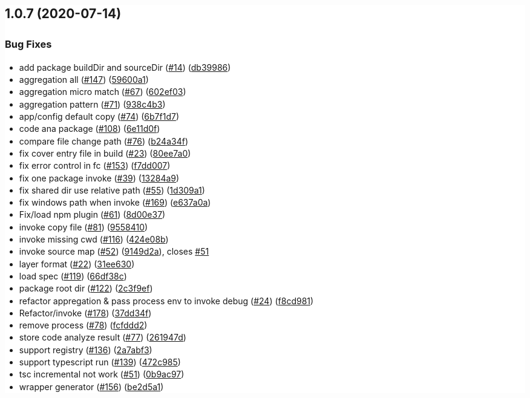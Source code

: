 



## 1.0.7 (2020-07-14)


### Bug Fixes

* add package buildDir and sourceDir ([#14](https://github.com/midwayjs/midway-faas/issues/14)) ([db39986](https://github.com/midwayjs/midway-faas/commit/db3998621c6ad84b4ce5ab3b9d99091d4eebbdf9))
* aggregation all ([#147](https://github.com/midwayjs/midway-faas/issues/147)) ([59600a1](https://github.com/midwayjs/midway-faas/commit/59600a13625c2a86d7e28c32fdefca2c3bbc1d4a))
* aggregation micro match ([#67](https://github.com/midwayjs/midway-faas/issues/67)) ([602ef03](https://github.com/midwayjs/midway-faas/commit/602ef0354784cc8c8e623de945de82b727516814))
* aggregation pattern ([#71](https://github.com/midwayjs/midway-faas/issues/71)) ([938c4b3](https://github.com/midwayjs/midway-faas/commit/938c4b338adc5826954c514a913996a1b5abbd49))
* app/config default copy ([#74](https://github.com/midwayjs/midway-faas/issues/74)) ([6b7f1d7](https://github.com/midwayjs/midway-faas/commit/6b7f1d787ccaca1c7d13b737500857b45da227a3))
* code ana package ([#108](https://github.com/midwayjs/midway-faas/issues/108)) ([6e11d0f](https://github.com/midwayjs/midway-faas/commit/6e11d0f588e10b41551256a23a7d4fd6b8133c93))
* compare file change path ([#76](https://github.com/midwayjs/midway-faas/issues/76)) ([b24a34f](https://github.com/midwayjs/midway-faas/commit/b24a34f2365118694fc235fe06efac9fa681833f))
* fix cover entry file in build ([#23](https://github.com/midwayjs/midway-faas/issues/23)) ([80ee7a0](https://github.com/midwayjs/midway-faas/commit/80ee7a0cebf2d434629c03229a4a4200b0228bfd))
* fix error control in fc ([#153](https://github.com/midwayjs/midway-faas/issues/153)) ([f7dd007](https://github.com/midwayjs/midway-faas/commit/f7dd0070f9c1b7f07e628c8d2052d273a8133910))
* fix one package invoke ([#39](https://github.com/midwayjs/midway-faas/issues/39)) ([13284a9](https://github.com/midwayjs/midway-faas/commit/13284a9895e846f86e0a29567c1bad6af79e9fd7))
* fix shared dir use relative path ([#55](https://github.com/midwayjs/midway-faas/issues/55)) ([1d309a1](https://github.com/midwayjs/midway-faas/commit/1d309a10efb2460c6b954effefca34ee72c2e979))
* fix windows path when invoke ([#169](https://github.com/midwayjs/midway-faas/issues/169)) ([e637a0a](https://github.com/midwayjs/midway-faas/commit/e637a0ab05a769a3797e2dccf0612bbbf650d074))
* Fix/load npm plugin ([#61](https://github.com/midwayjs/midway-faas/issues/61)) ([8d00e37](https://github.com/midwayjs/midway-faas/commit/8d00e37745d5f786f2ae9347ccf94d7a4cedf26e))
* invoke copy file ([#81](https://github.com/midwayjs/midway-faas/issues/81)) ([9558410](https://github.com/midwayjs/midway-faas/commit/9558410aa90d4504bb4ee26297087c9cf4302de3))
* invoke missing cwd ([#116](https://github.com/midwayjs/midway-faas/issues/116)) ([424e08b](https://github.com/midwayjs/midway-faas/commit/424e08bf63e8ce31d8f50b234d3c6beb00a05c9a))
* invoke source map ([#52](https://github.com/midwayjs/midway-faas/issues/52)) ([9149d2a](https://github.com/midwayjs/midway-faas/commit/9149d2a9a3f3d9ba975588b61c6f9bbeec2e8d86)), closes [#51](https://github.com/midwayjs/midway-faas/issues/51)
* layer format ([#22](https://github.com/midwayjs/midway-faas/issues/22)) ([31ee630](https://github.com/midwayjs/midway-faas/commit/31ee6307e517709580e55b9b4942cf97c6896691))
* load spec ([#119](https://github.com/midwayjs/midway-faas/issues/119)) ([66df38c](https://github.com/midwayjs/midway-faas/commit/66df38c221c033cf1ba9e28fcdc9953e33aabf34))
* package root dir ([#122](https://github.com/midwayjs/midway-faas/issues/122)) ([2c3f9ef](https://github.com/midwayjs/midway-faas/commit/2c3f9ef26c6c60285c976a5c7e6117b874343fe2))
* refactor appregation & pass process env to invoke debug ([#24](https://github.com/midwayjs/midway-faas/issues/24)) ([f8cd981](https://github.com/midwayjs/midway-faas/commit/f8cd98118e91d3e1b15c2b37d1aaad6b15282f26))
* Refactor/invoke ([#178](https://github.com/midwayjs/midway-faas/issues/178)) ([37dd34f](https://github.com/midwayjs/midway-faas/commit/37dd34feab822900af61d7515bc0a4cbed7b20f8))
* remove process ([#78](https://github.com/midwayjs/midway-faas/issues/78)) ([fcfddd2](https://github.com/midwayjs/midway-faas/commit/fcfddd2f6b43208b634a301ca622dc1148278a58))
* store code analyze result ([#77](https://github.com/midwayjs/midway-faas/issues/77)) ([261947d](https://github.com/midwayjs/midway-faas/commit/261947d3933e34cda666001ed428dc913d4560d6))
* support registry ([#136](https://github.com/midwayjs/midway-faas/issues/136)) ([2a7abf3](https://github.com/midwayjs/midway-faas/commit/2a7abf3159c07ff08cc6d749f209d0c7b61059eb))
* support typescript run ([#139](https://github.com/midwayjs/midway-faas/issues/139)) ([472c985](https://github.com/midwayjs/midway-faas/commit/472c985d054f452ed79b496d348a95adc754663e))
* tsc incremental not work ([#51](https://github.com/midwayjs/midway-faas/issues/51)) ([0b9ac97](https://github.com/midwayjs/midway-faas/commit/0b9ac9754ced31c6cf2f746777aa47d7c3e54813))
* wrapper generator ([#156](https://github.com/midwayjs/midway-faas/issues/156)) ([be2d5a1](https://github.com/midwayjs/midway-faas/commit/be2d5a1a2c9e6404ded49b78e98f65b50dfe36d5))